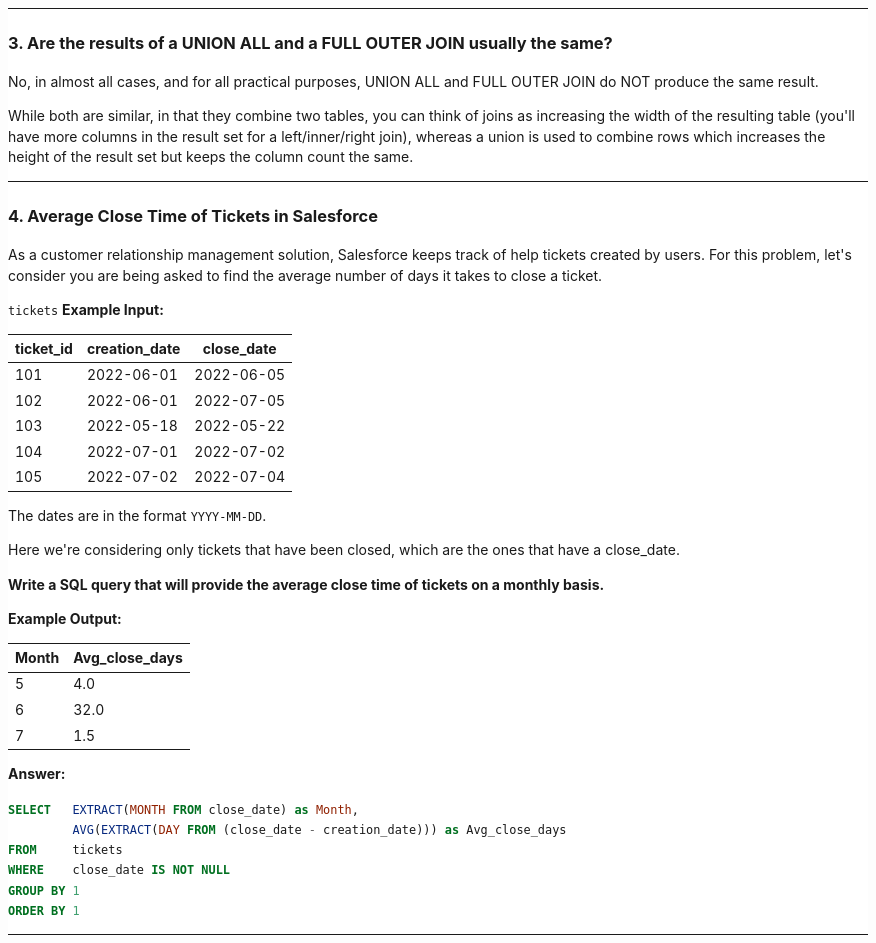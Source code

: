 
---

### 3. Are the results of a UNION ALL and a FULL OUTER JOIN usually the same?

No, in almost all cases, and for all practical purposes, UNION ALL and FULL OUTER JOIN do NOT produce the same result.

While both are similar, in that they combine two tables, you can think of joins as increasing the width of the resulting table (you'll have more columns in the result set for a left/inner/right join), whereas a union is used to combine rows which increases the height of the result set but keeps the column count the same.

---

### 4. Average Close Time of Tickets in Salesforce

As a customer relationship management solution, Salesforce keeps track of help tickets created by users. For this problem, let's consider you are being asked to find the average number of days it takes to close a ticket.

`tickets` **Example Input:**

| ticket_id | creation_date | close_date  |
|-----------|----------------|-------------|
| 101       | 2022-06-01     | 2022-06-05  |
| 102       | 2022-06-01     | 2022-07-05  |
| 103       | 2022-05-18     | 2022-05-22  |
| 104       | 2022-07-01     | 2022-07-02  |
| 105       | 2022-07-02     | 2022-07-04  |

The dates are in the format `YYYY-MM-DD`.

Here we're considering only tickets that have been closed, which are the ones that have a close_date.

**Write a SQL query that will provide the average close time of tickets on a monthly basis.**

**Example Output:**

| Month | Avg_close_days |
|-------|----------------|
| 5     | 4.0            |
| 6     | 32.0           |
| 7     | 1.5            |

**Answer:**

```sql
SELECT   EXTRACT(MONTH FROM close_date) as Month, 
         AVG(EXTRACT(DAY FROM (close_date - creation_date))) as Avg_close_days
FROM     tickets
WHERE    close_date IS NOT NULL
GROUP BY 1
ORDER BY 1
```

---